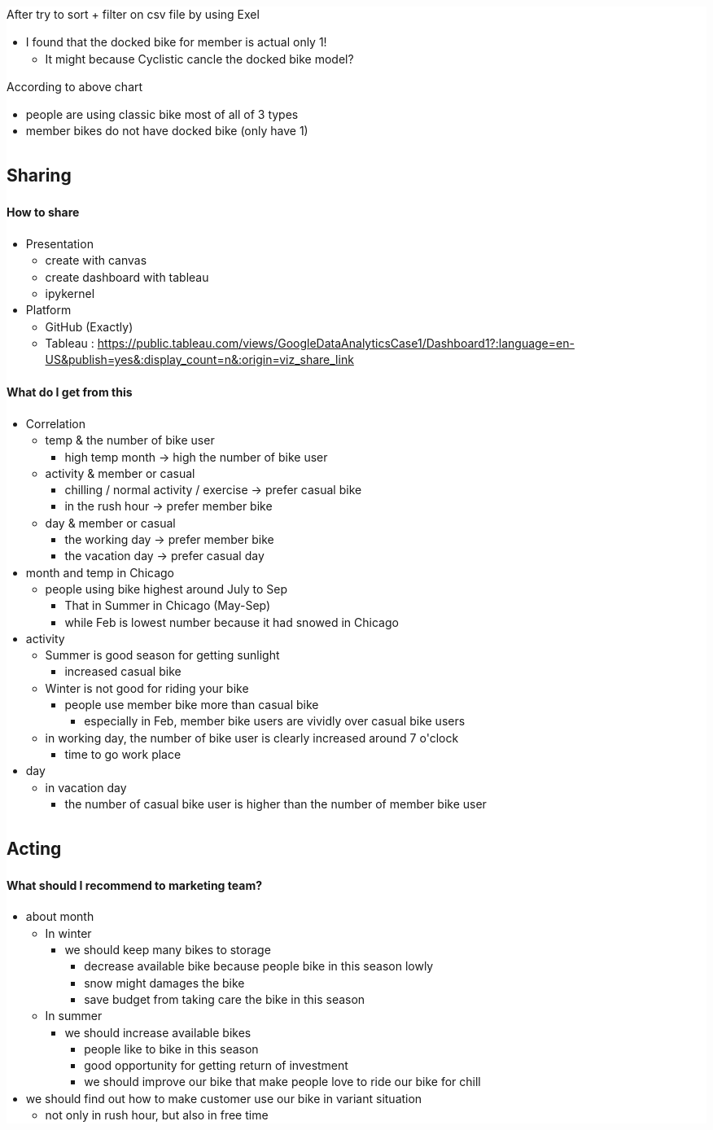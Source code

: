 

After try to sort + filter on csv file by using Exel
- I found that the docked bike for member is actual only 1!
    - It might because Cyclistic cancle the docked bike model?

According to above chart
- people are using classic bike most of all of 3 types
- member bikes do not have docked bike (only have 1)

## Sharing

#### How to share
- Presentation
    - create with canvas
    - create dashboard with tableau
    - ipykernel
- Platform
    - GitHub (Exactly)
    - Tableau : https://public.tableau.com/views/GoogleDataAnalyticsCase1/Dashboard1?:language=en-US&publish=yes&:display_count=n&:origin=viz_share_link

#### What do I get from this
- Correlation
    - temp & the number of bike user
        - high temp month -> high the number of bike user
    - activity & member or casual
        - chilling / normal activity / exercise -> prefer casual bike
        - in the rush hour -> prefer member bike
    - day & member or casual
        - the working day -> prefer member bike
        - the vacation day -> prefer casual day
- month and temp in Chicago
    - people using bike highest around July to Sep 
        - That in Summer in Chicago (May-Sep)
        - while Feb is lowest number because it had snowed in Chicago
- activity
    - Summer is good season for getting sunlight
        - increased casual bike
    - Winter is not good for riding your bike
        - people use member bike more than casual bike
            - especially in Feb, member bike users are vividly over casual bike users
    - in working day, the number of bike user is clearly increased around 7 o'clock
        - time to go work place
- day
    - in vacation day
        - the number of casual bike user is higher than the number of member bike user

## Acting

#### What should I recommend to marketing team?
- about month
    - In winter
        - we should keep many bikes to storage
            - decrease available bike because people bike in this season lowly
            - snow might damages the bike
            - save budget from taking care the bike in this season
    - In summer
        - we should increase available bikes
            - people like to bike in this season
            - good opportunity for getting return of investment
            - we should improve our bike that make people love to ride our bike for chill
- we should find out how to make customer use our bike in variant situation
    - not only in rush hour, but also in free time